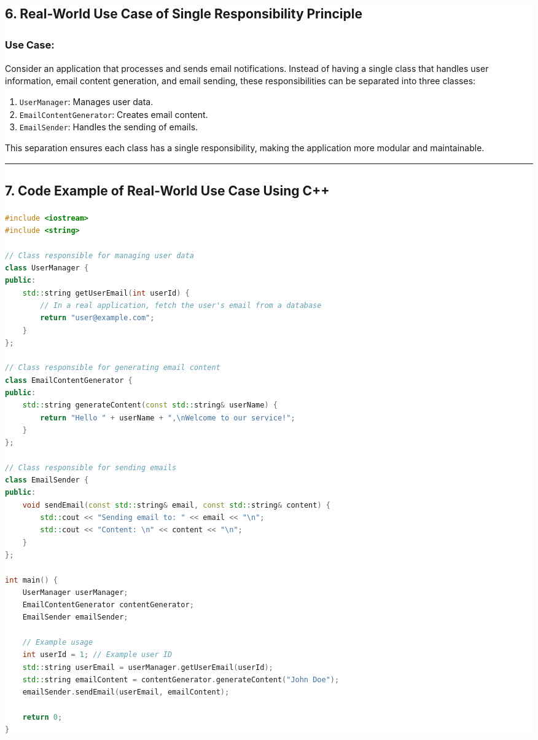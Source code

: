 
## 6. Real-World Use Case of Single Responsibility Principle
### Use Case:
Consider an application that processes and sends email notifications. Instead of having a single class that handles user information, email content generation, and email sending, these responsibilities can be separated into three classes:
1. `UserManager`: Manages user data.
2. `EmailContentGenerator`: Creates email content.
3. `EmailSender`: Handles the sending of emails.

This separation ensures each class has a single responsibility, making the application more modular and maintainable.

---

## 7. Code Example of Real-World Use Case Using C++
```cpp
#include <iostream>
#include <string>

// Class responsible for managing user data
class UserManager {
public:
    std::string getUserEmail(int userId) {
        // In a real application, fetch the user's email from a database
        return "user@example.com";
    }
};

// Class responsible for generating email content
class EmailContentGenerator {
public:
    std::string generateContent(const std::string& userName) {
        return "Hello " + userName + ",\nWelcome to our service!";
    }
};

// Class responsible for sending emails
class EmailSender {
public:
    void sendEmail(const std::string& email, const std::string& content) {
        std::cout << "Sending email to: " << email << "\n";
        std::cout << "Content: \n" << content << "\n";
    }
};

int main() {
    UserManager userManager;
    EmailContentGenerator contentGenerator;
    EmailSender emailSender;

    // Example usage
    int userId = 1; // Example user ID
    std::string userEmail = userManager.getUserEmail(userId);
    std::string emailContent = contentGenerator.generateContent("John Doe");
    emailSender.sendEmail(userEmail, emailContent);

    return 0;
}
```
